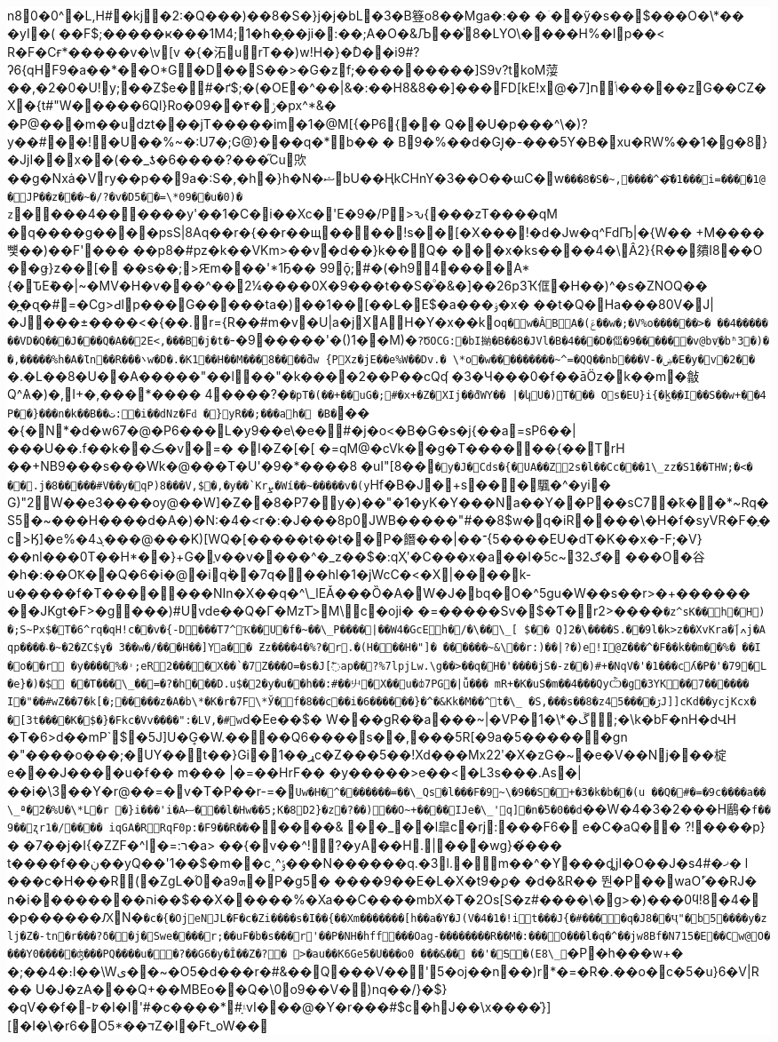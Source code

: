 n80�0^�L,H#�kj�2:�Q���)��8�S�}j�j�bL�3�B簦o8��Mga�:�� �ؘ
��ӳ�s��$���O�\*��
�yI�( ��F$;�����ҝ���1M4;1�h�֛��ji�׎:��;A� O�&Љ��֓8�LYO\����H%�Ip��<
R�F� Cғ\*�����v�\v[v
�{�沰urT��)w!H�}�ܑD��i9#?ʔ6{qHF 9�a��\*��O\*G�D��S��>�G�zf;���������]S9v?tkoM𦷪��,�2�0�U!y;��Z$e�#�ґ$;�(�OE�^��|&�:��H8&8��]���FD[kE!x@ח[7��ݳ����zG��CZ�X�{t#"W�����6Ql}Ro�09��۴�ݫ�px^\*&�
�P@���m��udzt���jT�����im�1�@M[{�P6{�� Q��U�p���^\�)?y��#��!�U��%~�:U7�;G@}���q�\*b�� �
B9�%��d�GJ̖�-���5Y�B�xu�RW%��1�g�8}�JjI��x��(��\_ƾ�6����?���֞Cu㰨��g�Nxȧ�Vry��p��9a�:S�,�h�}h�N �ޝbU ��ҢkCHnY�3� �O��ɯC�w`���8�S�~,����^�͝�1���i=����1@�JP��z���~�/?�v�D5��=\*09��u�0)�z`����4������y'��1�C�i ��Xc�'E�9�/P>ԅ{���zT����qM �q����g����psS|8Aq��r�{��r��щ����!s�޴�[�X���!�d�Jw�q^FdҦ|�{W��
+M����뻋��)��F'��� ��p8�#pz�k��VKm>��v�d��}k��Q�
���x�ks����4�\Â2}{R��㚍I8��O ��ǥ}z��[� ��s��;>Ԙm���'\*1Ҕ�� 99ǭ;#�(�h94����A\*{�ԎEܽ��|~�MV� H�v���^��2¼����0X�9���t��S�ͦ�&�]��26p3Ҡ㑌�H��)^�s�ZNOQ�� �̪�ɋ�#=�Cg>Ԁlp���G�����ta�)��1��[��L�E$�a���ۏ�x�
��t�Q�Ha���80V�J|�J���±����<�{��.r={R��#m�v�U|a�jXAH�Y�x��ko`q�w�ÂBA�(ݝ��w�;�V%o��� ���>� � �4�������VD�Q���J���Q�A��2E<,���B�j�t�`-�9�����'�()1��M)�`?ԾOCG:�bI㨥�B��8�JVl�B�4���D�㑎�9������v@bv҈�bʱ3�)��,�����%h�A�Ɩn��R���܌w�D�.�K1��H��M���8����ƌw {PXz�jE��e%W��Dv.� \*o�w���������~^=�QQ��nb���V-�ۻ�E�y�v�2��`�.�L��8�U��A�����"��l��"�k����2��P��cQʠ �3�Ч���0�f��āӦz�k��m�㪧Q^Ѧ�)�,I+�,���\*����
4����?�`�pT�(��+��uG�;#�x+�Z�XIj��̔dWY�� |�կU�)T��� Os�EU}i{�k̫�֚�I��S��w+��4P��}���n�k��B��ت:�i��d Nz�Fԁ �}yR��;���ah� �B�`��
�{�N\*�d�w67�@�P6���L�y9��e\�e�#�j�o<�B�G�s�j{��a=sP6��|���U��.f��k��ڪ�v�=�
�I�Z�[�[ �=qM@�cVk��g�T������{��TrH ��+NB9���s���Wk�@���T�U'�9�\*����8 �uI"[8��`�y�J�Cds�{�UA��Z2s�l��Cc���1\_zz�S1��THW;�<���.j�8�����#V��y�qP)8���V,$�,�y��՝Krܨ�Wí��~�����v�(y`Hf�B�J�+s\���颿�^�yi�
G)"2W��e3����ѹ@��W]�Z��8�P7�y�)��"�1�yK�Y���Na��Y��P��sC7�ҟ��\*~Rq�S5�~���H����d�A�)�N:�4�<r�:�J���8p0JWB� � ���"#��8$w�q�iR����\�H�f�syVR�F�ֶ�c> Ӄ]�e%�ܓ4���@� ��K)[WQ�[�����t��t��P�䭙���|��־{5����EU�dT�K��x�-F;�V}��nl���0T��H\*��}+G�ֶv��v����^� \_z��$� :qҲʹ�C���x�a��I�5c~3ګ2� ���O�⾕�h�:��OҞ��Q�6�i�@�iٕqܑ��7q���hl�1�jWcC�<�X|���� k-u�����f�T�������NIn�X��  q�^\_lEǍ���Ȍ�A�W�J�bq�O�^5gu�W��s��r>�+������ ��JKgt�F>�g���)#Uvde��Q�Г�MzT֗>M\c�oji� �=�����Sv�$�Ƭ�r2>����`�z^sK��h�H)�;S~Px$�T�6^rq�qH!c��v�{-D���T7^Ҡ��U�f�~��\_P����|��W4�GcE͆h�/�\��\_[ $��
Q]2�\����S.��9l�k>z��XvKra�ۜ|ߍj�Aqp����˴�~�2�ZC$ұ�
3��w�/���H��]Ya��
Ƶz����4�%?�r.�(H���H�"]� ����� �~&\��r:)��|?�)e!I@Z���^�F��k��m��%� ��I�o��r �y����%�˒;eR2����X��՝�7Z���O=�s�J[߱ap��?%7lpjLw.\g��>��q�H�'����jS�-z��)#+�NqV�'�1���cʎ�P�'�79�L�e}�)�$
��T���\_��=�?�h���D.u$�2�y�u��h��:#��䶹�X��u�ȸ7PG�|ǚ��� mR+�K�uS�m��4���QyѼ�g�3YK��7������I�"��#wZ��7�k[�;�����z�A�b\*�K�r�7F\*Ў�f�8��c��i�6������}�^�&Kk�M��^t�\_ �S,���s��8�z4ڒ����5J]]cKd��ycjKcx��[3t� ���K�$�}�Fkc�Vv����":�LV,�#w`d�Ee��$� W���gR�ެ�a���~|�VP�1�\*�ڱ;�\k�bF�nH�dՎH
�T�6>d��mP`$�5J]U�G͎�W.����Q6����s��,���5R[�9a�޹�����5�gn �"����o���;�UY��t��}Gi �ړ��1 c�Z���5��!Xd���Mx22ʹ�X�zG�~�e�V��Nj���椗e���J����u�f�� m��� |�=��HrF��
�y�����>e��< �L3s���.As�|��i�\3� �Y�r@��=�v�T�P��r-=�`Uw�H�^�������=��\_Qs�l���F�9~\�9��S�+�3�k�b��(u
��Q�#�=�9c����a��\_ª�2�%U�\*L�r �}i���'i�Aސ���l�Hw��5;K�8D2}�z�?��)��O~+����IJe�\_'q]�n�֕5�0��d`��W�4�3�2���H鶞�`f��9��ʐr1�/���� iqGA�RRqF0p:�F9��R��`�����& ��\_��l皐c�rj:���F6� e�C�aQ��
?!����p}�
�7��j�I{�ZZF�^I�=:ר�a> ��{�v� �^!?�yΑ��Η.|���wg}�́��� t� ���f��ڹ��yQ��'1��$�m��c˰^ݸ���N������q.�3l.�m��^�Y���ȡjI�O��J�sޚ�#4� l
���c�H���R(�ZgL�֜0�aܗ9�P�g5� ����9��E�L�X�t9�ϼ� �d�&R� � 뚼�P��waO'֡��RJ�
n�i��������הi��$��X�����%�Xa��C����mbX�T �2Os[S�z#����\�g>�)���0ϥ!8�4��p ������ԔN�`�c�{�OjeNJL�F�c�Zi����s�I��{��Xm�������[h��a�Y�J(V�4�1�!it���J{�#����q�Ϳ8�� Ҷ"�b5����y�zlj�Z�-tn�r���?δ��j�Swe����r;��uF�b�s���r'��P�NH�hff���Oag-��������R��M�:���O���l�q�^��jw8Bf�N715�E��Cw@O����Y0�����ʤ���PQ����u��?��G6�у�Î��Z�?�
>�au��K6Ge5�Ս���o0 ���&��
��'�Ꭶ�(E8\_`�P�h���w+�
�;��4�։l��\Wی��~�O5�d���r�#&��Q���V��'5�oj��n��)r\*�=�R�.��o�c�5�u}6�V|R��
U� J�zA ���Q+��MBEo��Q�\0o9��V�)nq��/}�$}�qV��f�-߈�I�I'#�c����\*#ָ۽vI���@�Y�r���#$c�hJ��\x����֡}][�I�\�r6�O5\*��דZ�I�Ft\_oW��